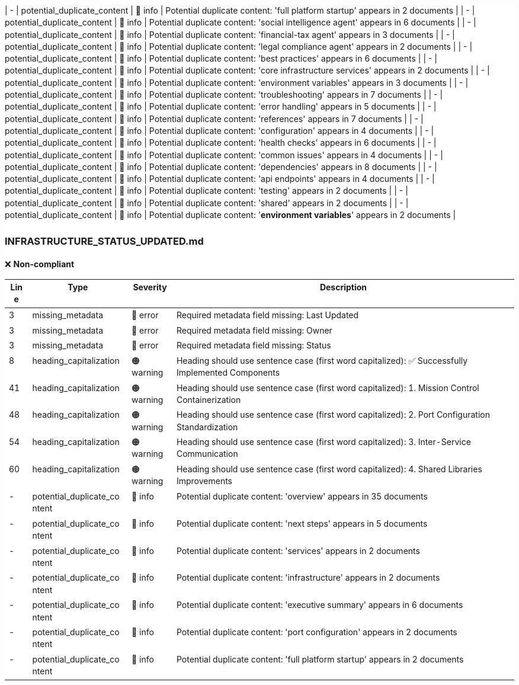 | - | potential_duplicate_content | 🔵 info | Potential duplicate content: 'full platform startup' appears in 2 documents |
| - | potential_duplicate_content | 🔵 info | Potential duplicate content: 'social intelligence agent' appears in 6 documents |
| - | potential_duplicate_content | 🔵 info | Potential duplicate content: 'financial-tax agent' appears in 3 documents |
| - | potential_duplicate_content | 🔵 info | Potential duplicate content: 'legal compliance agent' appears in 2 documents |
| - | potential_duplicate_content | 🔵 info | Potential duplicate content: 'best practices' appears in 6 documents |
| - | potential_duplicate_content | 🔵 info | Potential duplicate content: 'core infrastructure services' appears in 2 documents |
| - | potential_duplicate_content | 🔵 info | Potential duplicate content: 'environment variables' appears in 3 documents |
| - | potential_duplicate_content | 🔵 info | Potential duplicate content: 'troubleshooting' appears in 7 documents |
| - | potential_duplicate_content | 🔵 info | Potential duplicate content: 'error handling' appears in 5 documents |
| - | potential_duplicate_content | 🔵 info | Potential duplicate content: 'references' appears in 7 documents |
| - | potential_duplicate_content | 🔵 info | Potential duplicate content: 'configuration' appears in 4 documents |
| - | potential_duplicate_content | 🔵 info | Potential duplicate content: 'health checks' appears in 6 documents |
| - | potential_duplicate_content | 🔵 info | Potential duplicate content: 'common issues' appears in 4 documents |
| - | potential_duplicate_content | 🔵 info | Potential duplicate content: 'dependencies' appears in 8 documents |
| - | potential_duplicate_content | 🔵 info | Potential duplicate content: 'api endpoints' appears in 4 documents |
| - | potential_duplicate_content | 🔵 info | Potential duplicate content: 'testing' appears in 2 documents |
| - | potential_duplicate_content | 🔵 info | Potential duplicate content: 'shared' appears in 2 documents |
| - | potential_duplicate_content | 🔵 info | Potential duplicate content: '**environment variables**' appears in 2 documents |

### INFRASTRUCTURE_STATUS_UPDATED.md

❌ **Non-compliant**

| Line | Type | Severity | Description |
|------|------|----------|-------------|
| 3 | missing_metadata | 🔴 error | Required metadata field missing: Last Updated |
| 3 | missing_metadata | 🔴 error | Required metadata field missing: Owner |
| 3 | missing_metadata | 🔴 error | Required metadata field missing: Status |
| 8 | heading_capitalization | 🟠 warning | Heading should use sentence case (first word capitalized): ✅ Successfully Implemented Components |
| 41 | heading_capitalization | 🟠 warning | Heading should use sentence case (first word capitalized): 1. Mission Control Containerization |
| 48 | heading_capitalization | 🟠 warning | Heading should use sentence case (first word capitalized): 2. Port Configuration Standardization |
| 54 | heading_capitalization | 🟠 warning | Heading should use sentence case (first word capitalized): 3. Inter-Service Communication |
| 60 | heading_capitalization | 🟠 warning | Heading should use sentence case (first word capitalized): 4. Shared Libraries Improvements |
| - | potential_duplicate_content | 🔵 info | Potential duplicate content: 'overview' appears in 35 documents |
| - | potential_duplicate_content | 🔵 info | Potential duplicate content: 'next steps' appears in 5 documents |
| - | potential_duplicate_content | 🔵 info | Potential duplicate content: 'services' appears in 2 documents |
| - | potential_duplicate_content | 🔵 info | Potential duplicate content: 'infrastructure' appears in 2 documents |
| - | potential_duplicate_content | 🔵 info | Potential duplicate content: 'executive summary' appears in 6 documents |
| - | potential_duplicate_content | 🔵 info | Potential duplicate content: 'port configuration' appears in 2 documents |
| - | potential_duplicate_content | 🔵 info | Potential duplicate content: 'full platform startup' appears in 2 documents |